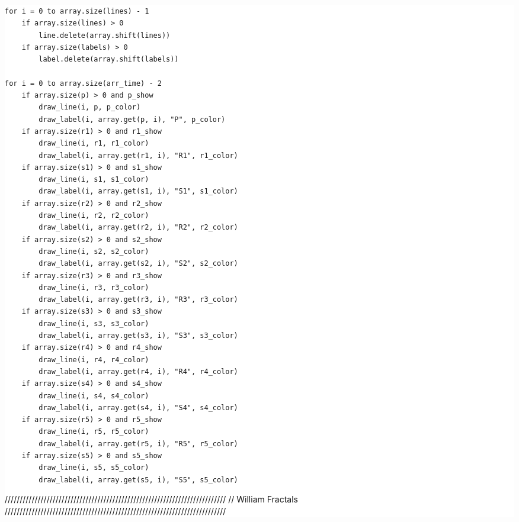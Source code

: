     for i = 0 to array.size(lines) - 1
        if array.size(lines) > 0
            line.delete(array.shift(lines))
        if array.size(labels) > 0
            label.delete(array.shift(labels))

    for i = 0 to array.size(arr_time) - 2
        if array.size(p) > 0 and p_show
            draw_line(i, p, p_color)
            draw_label(i, array.get(p, i), "P", p_color)
        if array.size(r1) > 0 and r1_show
            draw_line(i, r1, r1_color)
            draw_label(i, array.get(r1, i), "R1", r1_color)
        if array.size(s1) > 0 and s1_show
            draw_line(i, s1, s1_color)
            draw_label(i, array.get(s1, i), "S1", s1_color)
        if array.size(r2) > 0 and r2_show
            draw_line(i, r2, r2_color)
            draw_label(i, array.get(r2, i), "R2", r2_color)
        if array.size(s2) > 0 and s2_show
            draw_line(i, s2, s2_color)
            draw_label(i, array.get(s2, i), "S2", s2_color)
        if array.size(r3) > 0 and r3_show
            draw_line(i, r3, r3_color)
            draw_label(i, array.get(r3, i), "R3", r3_color)
        if array.size(s3) > 0 and s3_show
            draw_line(i, s3, s3_color)
            draw_label(i, array.get(s3, i), "S3", s3_color)
        if array.size(r4) > 0 and r4_show
            draw_line(i, r4, r4_color)
            draw_label(i, array.get(r4, i), "R4", r4_color)
        if array.size(s4) > 0 and s4_show
            draw_line(i, s4, s4_color)
            draw_label(i, array.get(s4, i), "S4", s4_color)
        if array.size(r5) > 0 and r5_show
            draw_line(i, r5, r5_color)
            draw_label(i, array.get(r5, i), "R5", r5_color)
        if array.size(s5) > 0 and s5_show
            draw_line(i, s5, s5_color)
            draw_label(i, array.get(s5, i), "S5", s5_color)
















//////////////////////////////////////////////////////////////////////////
// William Fractals
//////////////////////////////////////////////////////////////////////////
